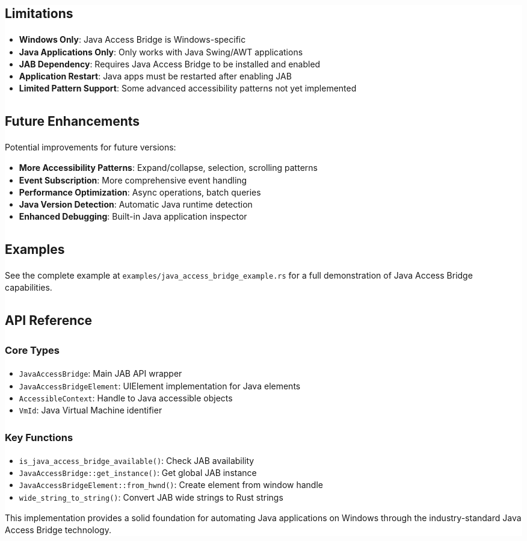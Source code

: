 ## Limitations

- **Windows Only**: Java Access Bridge is Windows-specific
- **Java Applications Only**: Only works with Java Swing/AWT applications
- **JAB Dependency**: Requires Java Access Bridge to be installed and enabled
- **Application Restart**: Java apps must be restarted after enabling JAB
- **Limited Pattern Support**: Some advanced accessibility patterns not yet implemented

## Future Enhancements

Potential improvements for future versions:

- **More Accessibility Patterns**: Expand/collapse, selection, scrolling patterns
- **Event Subscription**: More comprehensive event handling
- **Performance Optimization**: Async operations, batch queries
- **Java Version Detection**: Automatic Java runtime detection
- **Enhanced Debugging**: Built-in Java application inspector

## Examples

See the complete example at `examples/java_access_bridge_example.rs` for a full demonstration of Java Access Bridge capabilities.

## API Reference

### Core Types

- `JavaAccessBridge`: Main JAB API wrapper
- `JavaAccessBridgeElement`: UIElement implementation for Java elements
- `AccessibleContext`: Handle to Java accessible objects
- `VmId`: Java Virtual Machine identifier

### Key Functions

- `is_java_access_bridge_available()`: Check JAB availability
- `JavaAccessBridge::get_instance()`: Get global JAB instance
- `JavaAccessBridgeElement::from_hwnd()`: Create element from window handle
- `wide_string_to_string()`: Convert JAB wide strings to Rust strings

This implementation provides a solid foundation for automating Java applications on Windows through the industry-standard Java Access Bridge technology.